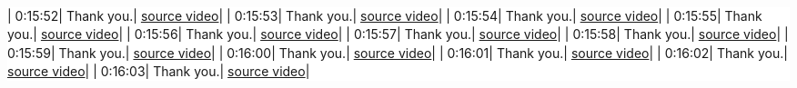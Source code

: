 | 0:15:52| Thank you.| [source video](https://archive.org/details/CityCouncil151027?start=952)|
| 0:15:53| Thank you.| [source video](https://archive.org/details/CityCouncil151027?start=953)|
| 0:15:54| Thank you.| [source video](https://archive.org/details/CityCouncil151027?start=954)|
| 0:15:55| Thank you.| [source video](https://archive.org/details/CityCouncil151027?start=955)|
| 0:15:56| Thank you.| [source video](https://archive.org/details/CityCouncil151027?start=956)|
| 0:15:57| Thank you.| [source video](https://archive.org/details/CityCouncil151027?start=957)|
| 0:15:58| Thank you.| [source video](https://archive.org/details/CityCouncil151027?start=958)|
| 0:15:59| Thank you.| [source video](https://archive.org/details/CityCouncil151027?start=959)|
| 0:16:00| Thank you.| [source video](https://archive.org/details/CityCouncil151027?start=960)|
| 0:16:01| Thank you.| [source video](https://archive.org/details/CityCouncil151027?start=961)|
| 0:16:02| Thank you.| [source video](https://archive.org/details/CityCouncil151027?start=962)|
| 0:16:03| Thank you.| [source video](https://archive.org/details/CityCouncil151027?start=963)|
